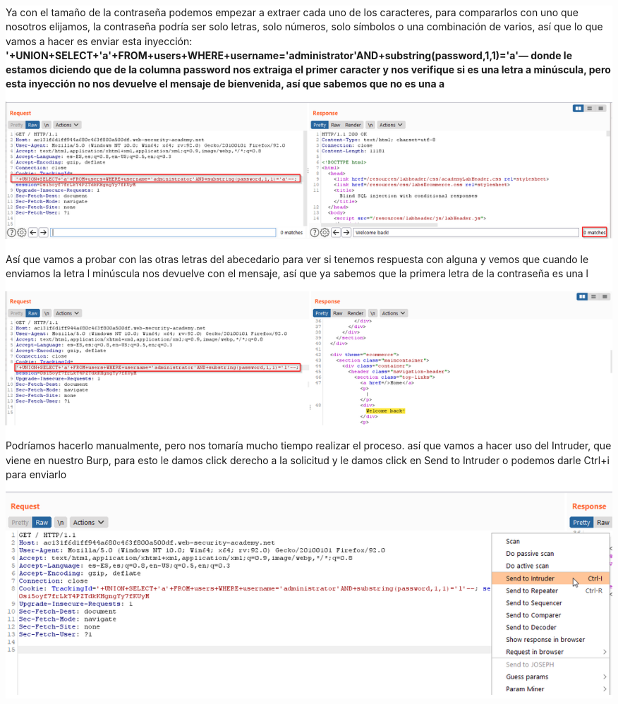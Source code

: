 Ya con el tamaño de la contraseña podemos empezar a extraer cada uno de los caracteres, para compararlos con uno que nosotros elijamos, la contraseña podría ser solo letras, solo números, solo símbolos o una combinación de varios, así que lo que vamos a hacer es enviar esta inyección: **'+UNION+SELECT+'a'+FROM+users+WHERE+username='administrator'AND+substring(password,1,1)='a'— donde le estamos diciendo que de la columna password nos extraiga el primer caracter y nos verifique si es una letra a minúscula, pero esta inyección no nos devuelve el mensaje de bienvenida, así que sabemos que no es una a**

![1.8.png](/assets/images/2022-05-10-Blind_SQL_injection_Portswigger/1.8.png)

Así que vamos a probar con las otras letras del abecedario para ver si tenemos respuesta con alguna y vemos que cuando le enviamos la letra l minúscula nos devuelve con el mensaje, así que ya sabemos que la primera letra de la contraseña es una l

![1.9.png](/assets/images/2022-05-10-Blind_SQL_injection_Portswigger/1.9.png)

Podríamos hacerlo manualmente, pero nos tomaría mucho tiempo realizar el proceso. así que vamos a hacer uso del Intruder, que viene en nuestro Burp, para esto le damos click derecho a la solicitud y le damos click en Send to Intruder o podemos darle Ctrl+i para enviarlo 

![1.10.png](/assets/images/2022-05-10-Blind_SQL_injection_Portswigger/1.10.png)
